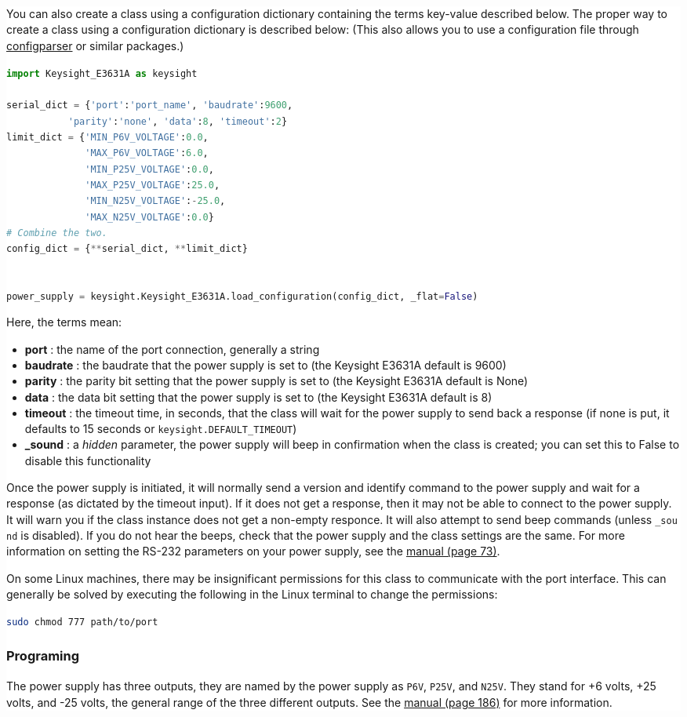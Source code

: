You can also create a class using a configuration dictionary containing the terms key-value described below. The proper way to create a class using a configuration dictionary is described below: (This also allows you to use a configuration file through [configparser](https://docs.python.org/3/library/configparser.html) or similar packages.)
```python
import Keysight_E3631A as keysight

serial_dict = {'port':'port_name', 'baudrate':9600, 
	       'parity':'none', 'data':8, 'timeout':2}
limit_dict = {'MIN_P6V_VOLTAGE':0.0,
              'MAX_P6V_VOLTAGE':6.0,
              'MIN_P25V_VOLTAGE':0.0,
              'MAX_P25V_VOLTAGE':25.0,
              'MIN_N25V_VOLTAGE':-25.0,
              'MAX_N25V_VOLTAGE':0.0}
# Combine the two.
config_dict = {**serial_dict, **limit_dict}


power_supply = keysight.Keysight_E3631A.load_configuration(config_dict, _flat=False)
```

Here, the terms mean:

* **port** : the name of the port connection, generally a string
* **baudrate** : the baudrate that the power supply is set to (the Keysight E3631A default is 9600)
* **parity** : the parity bit setting that the power supply is set to (the Keysight E3631A default is None)
* **data** : the data bit setting that the power supply is set to (the Keysight E3631A default is 8)
* **timeout** : the timeout time, in seconds, that the class will wait for the power supply to send back a response (if none is put, it defaults to 15 seconds or `keysight.DEFAULT_TIMEOUT`)
* **_sound** : a *hidden* parameter, the power supply will beep in confirmation when the class is created; you can set this to False to disable this functionality

Once the power supply is initiated, it will normally send a version and identify command to the power supply and wait for a response (as dictated by the timeout input). If it does not get a response, then it may not be able to connect to the power supply. It will warn you if the class instance does not get a non-empty responce. It will also attempt to send beep commands (unless `_sound` is disabled). If you do not hear the beeps, check that the power supply and the class settings are the same. For more information on setting the RS-232 parameters on your power supply, see the [manual (page 73)](https://github.com/psmd-iberutaru/Keysight-E3631A-Python/blob/master/Keysight_E3631A_Factory_Manual.pdf).

On some Linux machines, there may be insignificant permissions for this class to communicate with the port interface. This can generally be solved by executing the following in the Linux terminal to change the permissions:
```bash
sudo chmod 777 path/to/port
```

### Programing
The power supply has three outputs, they are named by the power supply as `P6V`, `P25V`, and `N25V`. They stand for +6 volts, +25 volts, and -25 volts, the general range of the three different outputs. See the [manual (page 186)](https://github.com/psmd-iberutaru/Keysight-E3631A-Python/blob/master/Keysight_E3631A_Factory_Manual.pdf) for more information. 

